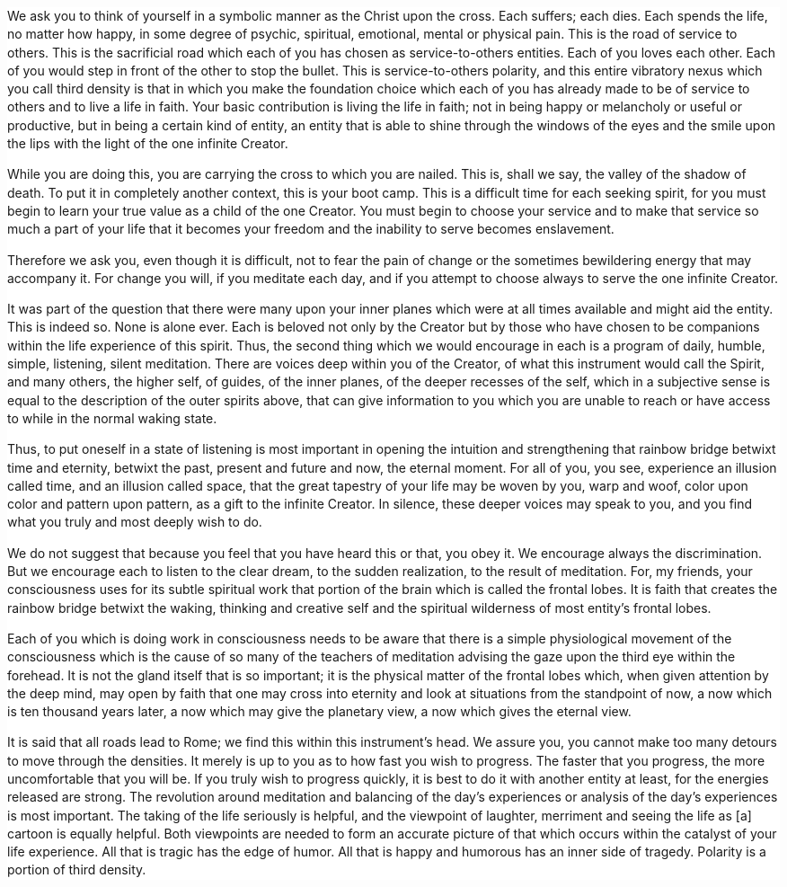 <p>We ask you to think of yourself in a symbolic manner as the Christ upon the cross. Each suffers; each dies. Each spends the life, no matter how happy, in some degree of psychic, spiritual, emotional, mental or physical pain. This is the road of service to others. This is the sacrificial road which each of you has chosen as service-to-others entities. Each of you loves each other. Each of you would step in front of the other to stop the bullet. This is service-to-others polarity, and this entire vibratory nexus which you call third density is that in which you make the foundation choice which each of you has already made to be of service to others and to live a life in faith. Your basic contribution is living the life in faith; not in being happy or melancholy or useful or productive, but in being a certain kind of entity, an entity that is able to shine through the windows of the eyes and the smile upon the lips with the light of the one infinite Creator.</p>
<p>While you are doing this, you are carrying the cross to which you are nailed. This is, shall we say, the valley of the shadow of death. To put it in completely another context, this is your boot camp. This is a difficult time for each seeking spirit, for you must begin to learn your true value as a child of the one Creator. You must begin to choose your service and to make that service so much a part of your life that it becomes your freedom and the inability to serve becomes enslavement.</p>
<p>Therefore we ask you, even though it is difficult, not to fear the pain of change or the sometimes bewildering energy that may accompany it. For change you will, if you meditate each day, and if you attempt to choose always to serve the one infinite Creator.</p>
<p>It was part of the question that there were many upon your inner planes which were at all times available and might aid the entity. This is indeed so. None is alone ever. Each is beloved not only by the Creator but by those who have chosen to be companions within the life experience of this spirit. Thus, the second thing which we would encourage in each is a program of daily, humble, simple, listening, silent meditation. There are voices deep within you of the Creator, of what this instrument would call the Spirit, and many others, the higher self, of guides, of the inner planes, of the deeper recesses of the self, which in a subjective sense is equal to the description of the outer spirits above, that can give information to you which you are unable to reach or have access to while in the normal waking state.</p>
<p>Thus, to put oneself in a state of listening is most important in opening the intuition and strengthening that rainbow bridge betwixt time and eternity, betwixt the past, present and future and now, the eternal moment. For all of you, you see, experience an illusion called time, and an illusion called space, that the great tapestry of your life may be woven by you, warp and woof, color upon color and pattern upon pattern, as a gift to the infinite Creator. In silence, these deeper voices may speak to you, and you find what you truly and most deeply wish to do.</p>
<p>We do not suggest that because you feel that you have heard this or that, you obey it. We encourage always the discrimination. But we encourage each to listen to the clear dream, to the sudden realization, to the result of meditation. For, my friends, your consciousness uses for its subtle spiritual work that portion of the brain which is called the frontal lobes. It is faith that creates the rainbow bridge betwixt the waking, thinking and creative self and the spiritual wilderness of most entity’s frontal lobes.</p>
<p>Each of you which is doing work in consciousness needs to be aware that there is a simple physiological movement of the consciousness which is the cause of so many of the teachers of meditation advising the gaze upon the third eye within the forehead. It is not the gland itself that is so important; it is the physical matter of the frontal lobes which, when given attention by the deep mind, may open by faith that one may cross into eternity and look at situations from the standpoint of now, a now which is ten thousand years later, a now which may give the planetary view, a now which gives the eternal view.</p>
<p>It is said that all roads lead to Rome; we find this within this instrument’s head. We assure you, you cannot make too many detours to move through the densities. It merely is up to you as to how fast you wish to progress. The faster that you progress, the more uncomfortable that you will be. If you truly wish to progress quickly, it is best to do it with another entity at least, for the energies released are strong. The revolution around meditation and balancing of the day’s experiences or analysis of the day’s experiences is most important. The taking of the life seriously is helpful, and the viewpoint of laughter, merriment and seeing the life as [a] cartoon is equally helpful. Both viewpoints are needed to form an accurate picture of that which occurs within the catalyst of your life experience. All that is tragic has the edge of humor. All that is happy and humorous has an inner side of tragedy. Polarity is a portion of third density.</p>